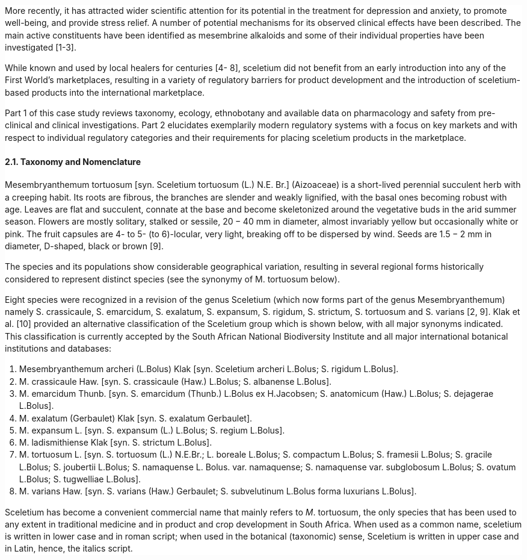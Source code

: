 More recently, it has attracted wider scientific attention for its potential in the treatment for depression and anxiety, to promote well-being, and provide stress relief. A number of potential mechanisms for its observed clinical effects have been described. The main active constituents have been identified as mesembrine alkaloids and some of their individual properties have been investigated [1-3].

While known and used by local healers for centuries [4- 8], sceletium did not benefit from an early introduction into any of the First World’s marketplaces, resulting in a variety of regulatory barriers for product development and the introduction of sceletium-based products into the international marketplace.

Part 1 of this case study reviews taxonomy, ecology, ethnobotany and available data on pharmacology and safety from pre-clinical and clinical investigations. Part 2 elucidates exemplarily modern regulatory systems with a focus on key markets and with respect to individual regulatory categories and their requirements for placing sceletium products in the marketplace.

#### 2.1. Taxonomy and Nomenclature

Mesembryanthemum tortuosum [syn. Sceletium tortuosum (L.) N.E. Br.] (Aizoaceae) is a short-lived perennial succulent herb with a creeping habit. Its roots are fibrous, the branches are slender and weakly lignified, with the basal ones becoming robust with age. Leaves are flat and succulent, connate at the base and become skeletonized around the vegetative buds in the arid summer season. Flowers are mostly solitary, stalked or sessile, $2 0 { - } 4 0 \ \mathrm { m m }$ in diameter, almost invariably yellow but occasionally white or pink. The fruit capsules are 4- to 5- (to 6)-locular, very light, breaking off to be dispersed by wind. Seeds are $1 . 5 { - } 2 ~ \mathrm { m m }$ in diameter, D-shaped, black or brown [9].

The species and its populations show considerable geographical variation, resulting in several regional forms historically considered to represent distinct species (see the synonymy of M. tortuosum below).

Eight species were recognized in a revision of the genus Sceletium (which now forms part of the genus Mesembryanthemum) namely S. crassicaule, S. emarcidum, S. exalatum, S. expansum, S. rigidum, S. strictum, S. tortuosum and S. varians [2, 9]. Klak et al. [10] provided an alternative classification of the Sceletium group which is shown below, with all major synonyms indicated. This classification is currently accepted by the South African National Biodiversity Institute and all major international botanical institutions and databases:

1. Mesembryanthemum archeri (L.Bolus) Klak [syn. Sceletium archeri L.Bolus; S. rigidum L.Bolus].   
2. M. crassicaule Haw. [syn. S. crassicaule (Haw.) L.Bolus; S. albanense L.Bolus].   
3. M. emarcidum Thunb. [syn. S. emarcidum (Thunb.) L.Bolus ex H.Jacobsen; S. anatomicum (Haw.) L.Bolus; S. dejagerae L.Bolus].   
4. M. exalatum (Gerbaulet) Klak [syn. S. exalatum Gerbaulet].   
5. M. expansum L. [syn. S. expansum (L.) L.Bolus; S. regium L.Bolus].   
6. M. ladismithiense Klak [syn. S. strictum L.Bolus].   
7. M. tortuosum L. [syn. S. tortuosum (L.) N.E.Br.; L. boreale L.Bolus; S. compactum L.Bolus; S. framesii L.Bolus; S. gracile L.Bolus; S. joubertii L.Bolus; S. namaquense L. Bolus. var. namaquense; S. namaquense var. subglobosum L.Bolus; S. ovatum L.Bolus; S. tugwelliae L.Bolus].   
8. M. varians Haw. [syn. S. varians (Haw.) Gerbaulet; S. subvelutinum L.Bolus forma luxurians L.Bolus].

Sceletium has become a convenient commercial name that mainly refers to $M .$ tortuosum, the only species that has been used to any extent in traditional medicine and in product and crop development in South Africa. When used as a common name, sceletium is written in lower case and in roman script; when used in the botanical (taxonomic) sense, Sceletium is written in upper case and in Latin, hence, the italics script.
